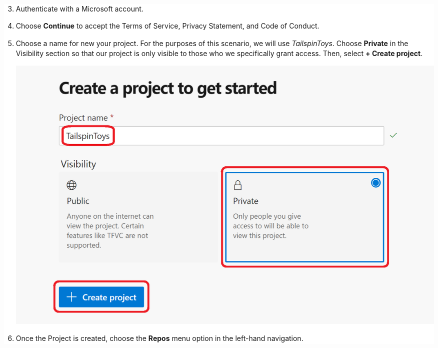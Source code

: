 3. Authenticate with a Microsoft account.

4. Choose **Continue** to accept the Terms of Service, Privacy Statement, and Code of Conduct.

5. Choose a name for new your project. For the purposes of this scenario, we will use *TailspinToys*. Choose **Private** in the Visibility section so that our project is only visible to those who we specifically grant access. Then, select **+ Create project**.
    
    ![In the Create a project to get started window, TailspinToys is highlighted in the Project name box, Private is highlighted in the Visibility box, and Create project is highlighted at the bottom.](images/stepbystep/media/image57.png "Create a project window")

6. Once the Project is created, choose the **Repos** menu option in the left-hand navigation.
